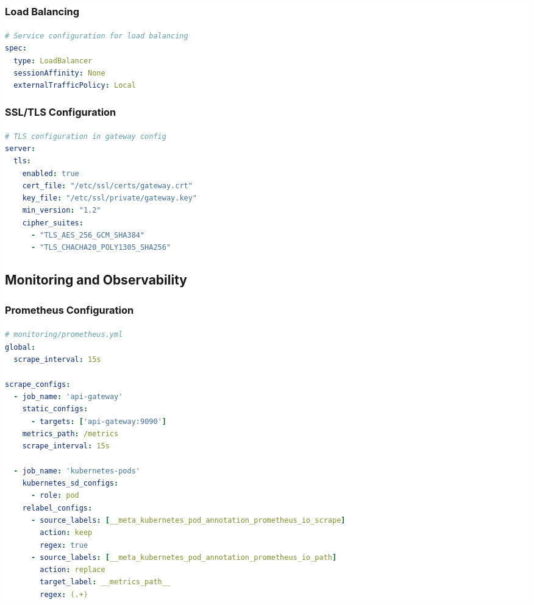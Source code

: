 ### Load Balancing

```yaml
# Service configuration for load balancing
spec:
  type: LoadBalancer
  sessionAffinity: None
  externalTrafficPolicy: Local
```

### SSL/TLS Configuration

```yaml
# TLS configuration in gateway config
server:
  tls:
    enabled: true
    cert_file: "/etc/ssl/certs/gateway.crt"
    key_file: "/etc/ssl/private/gateway.key"
    min_version: "1.2"
    cipher_suites:
      - "TLS_AES_256_GCM_SHA384"
      - "TLS_CHACHA20_POLY1305_SHA256"
```

## Monitoring and Observability

### Prometheus Configuration

```yaml
# monitoring/prometheus.yml
global:
  scrape_interval: 15s

scrape_configs:
  - job_name: 'api-gateway'
    static_configs:
      - targets: ['api-gateway:9090']
    metrics_path: /metrics
    scrape_interval: 15s

  - job_name: 'kubernetes-pods'
    kubernetes_sd_configs:
      - role: pod
    relabel_configs:
      - source_labels: [__meta_kubernetes_pod_annotation_prometheus_io_scrape]
        action: keep
        regex: true
      - source_labels: [__meta_kubernetes_pod_annotation_prometheus_io_path]
        action: replace
        target_label: __metrics_path__
        regex: (.+)
```

